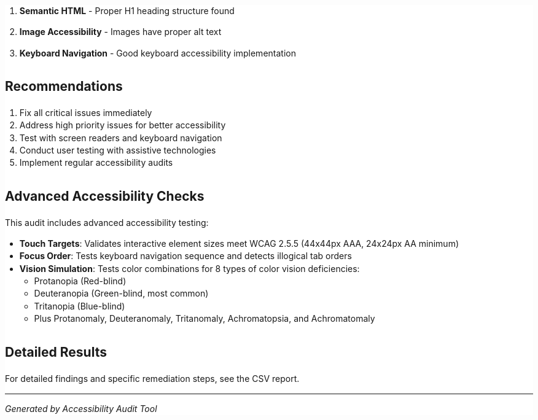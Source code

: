 1. **Semantic HTML** - Proper H1 heading structure found

2. **Image Accessibility** - Images have proper alt text

3. **Keyboard Navigation** - Good keyboard accessibility implementation

## Recommendations

1. Fix all critical issues immediately
2. Address high priority issues for better accessibility
3. Test with screen readers and keyboard navigation
4. Conduct user testing with assistive technologies
5. Implement regular accessibility audits

## Advanced Accessibility Checks

This audit includes advanced accessibility testing:

- **Touch Targets**: Validates interactive element sizes meet WCAG 2.5.5 (44x44px AAA, 24x24px AA minimum)
- **Focus Order**: Tests keyboard navigation sequence and detects illogical tab orders
- **Vision Simulation**: Tests color combinations for 8 types of color vision deficiencies:
  - Protanopia (Red-blind)
  - Deuteranopia (Green-blind, most common)
  - Tritanopia (Blue-blind)
  - Plus Protanomaly, Deuteranomaly, Tritanomaly, Achromatopsia, and Achromatomaly

## Detailed Results

For detailed findings and specific remediation steps, see the CSV report.

---
*Generated by Accessibility Audit Tool*
